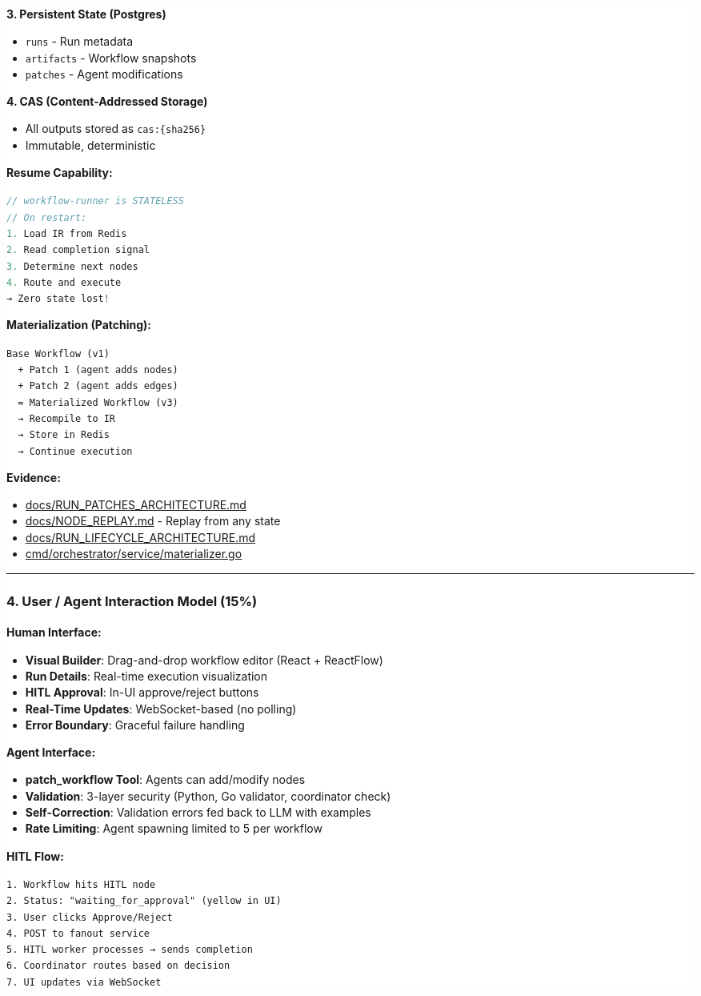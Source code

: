 **3. Persistent State (Postgres)**
- `runs` - Run metadata
- `artifacts` - Workflow snapshots
- `patches` - Agent modifications

**4. CAS (Content-Addressed Storage)**
- All outputs stored as `cas:{sha256}`
- Immutable, deterministic

**Resume Capability:**
```go
// workflow-runner is STATELESS
// On restart:
1. Load IR from Redis
2. Read completion signal
3. Determine next nodes
4. Route and execute
→ Zero state lost!
```

**Materialization (Patching):**
```
Base Workflow (v1)
  + Patch 1 (agent adds nodes)
  + Patch 2 (agent adds edges)
  = Materialized Workflow (v3)
  → Recompile to IR
  → Store in Redis
  → Continue execution
```

**Evidence:**
- [docs/RUN_PATCHES_ARCHITECTURE.md](docs/RUN_PATCHES_ARCHITECTURE.md)
- [docs/NODE_REPLAY.md](docs/NODE_REPLAY.md) - Replay from any state
- [docs/RUN_LIFECYCLE_ARCHITECTURE.md](docs/RUN_LIFECYCLE_ARCHITECTURE.md)
- [cmd/orchestrator/service/materializer.go](cmd/orchestrator/service/materializer.go)

---

### 4. User / Agent Interaction Model (15%)

**Human Interface:**
- **Visual Builder**: Drag-and-drop workflow editor (React + ReactFlow)
- **Run Details**: Real-time execution visualization
- **HITL Approval**: In-UI approve/reject buttons
- **Real-Time Updates**: WebSocket-based (no polling)
- **Error Boundary**: Graceful failure handling

**Agent Interface:**
- **patch_workflow Tool**: Agents can add/modify nodes
- **Validation**: 3-layer security (Python, Go validator, coordinator check)
- **Self-Correction**: Validation errors fed back to LLM with examples
- **Rate Limiting**: Agent spawning limited to 5 per workflow

**HITL Flow:**
```
1. Workflow hits HITL node
2. Status: "waiting_for_approval" (yellow in UI)
3. User clicks Approve/Reject
4. POST to fanout service
5. HITL worker processes → sends completion
6. Coordinator routes based on decision
7. UI updates via WebSocket
```
